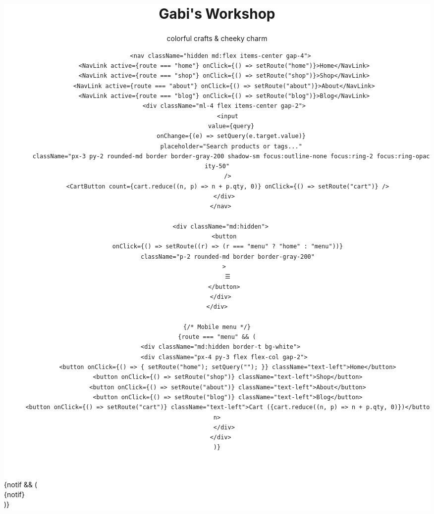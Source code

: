 <header className="shadow-sm bg-white sticky top-0 z-30">
    <div className="max-w-6xl mx-auto px-4 py-4 flex items-center justify-between">
      <div className="flex items-center gap-4">
        <div className="flex flex-col -space-y-1">
          <h1 className="text-2xl font-extrabold" style={{ color: "var(--cherry)" }}>Gabi's Workshop</h1>
          <span className="text-sm text-gray-500">colorful crafts & cheeky charm</span>
        </div>
      </div>

      <nav className="hidden md:flex items-center gap-4">
        <NavLink active={route === "home"} onClick={() => setRoute("home")}>Home</NavLink>
        <NavLink active={route === "shop"} onClick={() => setRoute("shop")}>Shop</NavLink>
        <NavLink active={route === "about"} onClick={() => setRoute("about")}>About</NavLink>
        <NavLink active={route === "blog"} onClick={() => setRoute("blog")}>Blog</NavLink>
        <div className="ml-4 flex items-center gap-2">
          <input
            value={query}
            onChange={(e) => setQuery(e.target.value)}
            placeholder="Search products or tags..."
            className="px-3 py-2 rounded-md border border-gray-200 shadow-sm focus:outline-none focus:ring-2 focus:ring-opacity-50"
          />
          <CartButton count={cart.reduce((n, p) => n + p.qty, 0)} onClick={() => setRoute("cart")} />
        </div>
      </nav>

      <div className="md:hidden">
        <button
          onClick={() => setRoute((r) => (r === "menu" ? "home" : "menu"))}
          className="p-2 rounded-md border border-gray-200"
        >
          ☰
        </button>
      </div>
    </div>

    {/* Mobile menu */}
    {route === "menu" && (
      <div className="md:hidden border-t bg-white">
        <div className="px-4 py-3 flex flex-col gap-2">
          <button onClick={() => { setRoute("home"); setQuery(""); }} className="text-left">Home</button>
          <button onClick={() => setRoute("shop")} className="text-left">Shop</button>
          <button onClick={() => setRoute("about")} className="text-left">About</button>
          <button onClick={() => setRoute("blog")} className="text-left">Blog</button>
          <button onClick={() => setRoute("cart")} className="text-left">Cart ({cart.reduce((n, p) => n + p.qty, 0)})</button>
        </div>
      </div>
    )}
  </header>

  <main className="max-w-6xl mx-auto px-4 py-8">
    {notif && (
      <div className="fixed right-6 bottom-6 bg-white shadow-lg px-4 py-2 rounded-md border-l-4" style={{ borderColor: "var(--lavender)" }}>
        {notif}
      </div>
    )}
